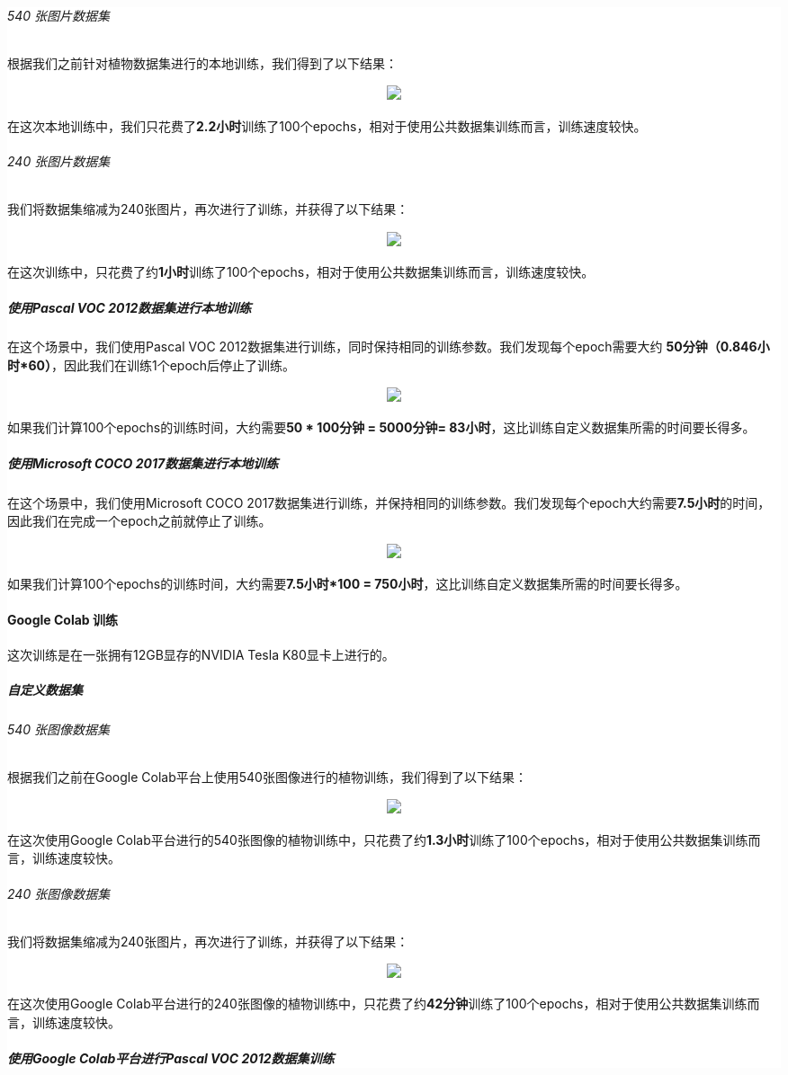 ###### 540 张图片数据集

根据我们之前针对植物数据集进行的本地训练，我们得到了以下结果：

<div align="center"><img width={1000} src="https://files.seeedstudio.com/wiki/YOLOV5/65.png" /></div>

在这次本地训练中，我们只花费了**2.2小时**训练了100个epochs，相对于使用公共数据集训练而言，训练速度较快。

###### 240 张图片数据集

我们将数据集缩减为240张图片，再次进行了训练，并获得了以下结果：

<div align="center"><img width={1000} src="https://files.seeedstudio.com/wiki/YOLOV5/83.png" /></div>

在这次训练中，只花费了约**1小时**训练了100个epochs，相对于使用公共数据集训练而言，训练速度较快。

##### 使用Pascal VOC 2012数据集进行本地训练

在这个场景中，我们使用Pascal VOC 2012数据集进行训练，同时保持相同的训练参数。我们发现每个epoch需要大约 **50分钟（0.846小时*60）**，因此我们在训练1个epoch后停止了训练。

<div align="center"><img width={1000} src="https://files.seeedstudio.com/wiki/YOLOV5/66.png" /></div>

如果我们计算100个epochs的训练时间，大约需要**50 * 100分钟 = 5000分钟= 83小时**，这比训练自定义数据集所需的时间要长得多。

##### 使用Microsoft COCO 2017数据集进行本地训练

在这个场景中，我们使用Microsoft COCO 2017数据集进行训练，并保持相同的训练参数。我们发现每个epoch大约需要**7.5小时**的时间，因此我们在完成一个epoch之前就停止了训练。

<div align="center"><img width={1000} src="https://files.seeedstudio.com/wiki/YOLOV5/68.png" /></div>

如果我们计算100个epochs的训练时间，大约需要**7.5小时*100 = 750小时**，这比训练自定义数据集所需的时间要长得多。

#### Google Colab 训练

这次训练是在一张拥有12GB显存的NVIDIA Tesla K80显卡上进行的。

##### 自定义数据集

###### 540 张图像数据集

根据我们之前在Google Colab平台上使用540张图像进行的植物训练，我们得到了以下结果：

<div align="center"><img width={1000} src="https://files.seeedstudio.com/wiki/YOLOV5/37.png" /></div>

在这次使用Google Colab平台进行的540张图像的植物训练中，只花费了约**1.3小时**训练了100个epochs，相对于使用公共数据集训练而言，训练速度较快。

###### 240 张图像数据集

我们将数据集缩减为240张图片，再次进行了训练，并获得了以下结果：

<div align="center"><img width={1000} src="https://files.seeedstudio.com/wiki/YOLOV5/79.png" /></div>

在这次使用Google Colab平台进行的240张图像的植物训练中，只花费了约**42分钟**训练了100个epochs，相对于使用公共数据集训练而言，训练速度较快。

##### 使用Google Colab平台进行Pascal VOC 2012数据集训练
